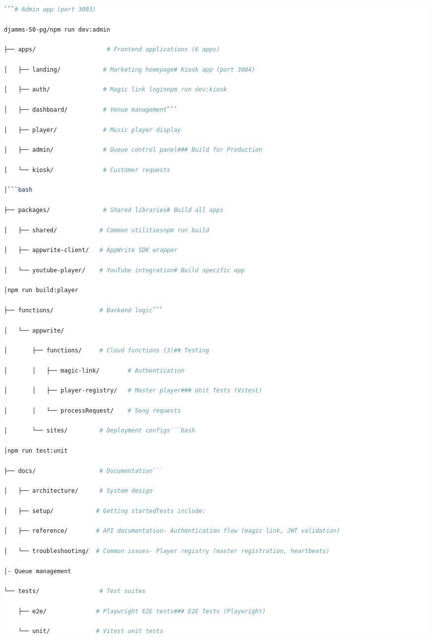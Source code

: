 ```bash
```# Admin app (port 3003)

djamms-50-pg/npm run dev:admin

├── apps/                    # Frontend applications (6 apps)

│   ├── landing/            # Marketing homepage# Kiosk app (port 3004)

│   ├── auth/               # Magic link loginnpm run dev:kiosk

│   ├── dashboard/          # Venue management```

│   ├── player/             # Music player display

│   ├── admin/              # Queue control panel### Build for Production

│   └── kiosk/              # Customer requests

│```bash

├── packages/               # Shared libraries# Build all apps

│   ├── shared/            # Common utilitiesnpm run build

│   ├── appwrite-client/   # AppWrite SDK wrapper

│   └── youtube-player/    # YouTube integration# Build specific app

│npm run build:player

├── functions/             # Backend logic```

│   └── appwrite/

│       ├── functions/     # Cloud functions (3)## Testing

│       │   ├── magic-link/        # Authentication

│       │   ├── player-registry/   # Master player### Unit Tests (Vitest)

│       │   └── processRequest/    # Song requests

│       └── sites/         # Deployment configs```bash

│npm run test:unit

├── docs/                  # Documentation```

│   ├── architecture/      # System design

│   ├── setup/            # Getting startedTests include:

│   ├── reference/        # API documentation- Authentication flow (magic link, JWT validation)

│   └── troubleshooting/  # Common issues- Player registry (master registration, heartbeats)

│- Queue management

└── tests/                 # Test suites

    ├── e2e/              # Playwright E2E tests### E2E Tests (Playwright)

    └── unit/             # Vitest unit tests
```